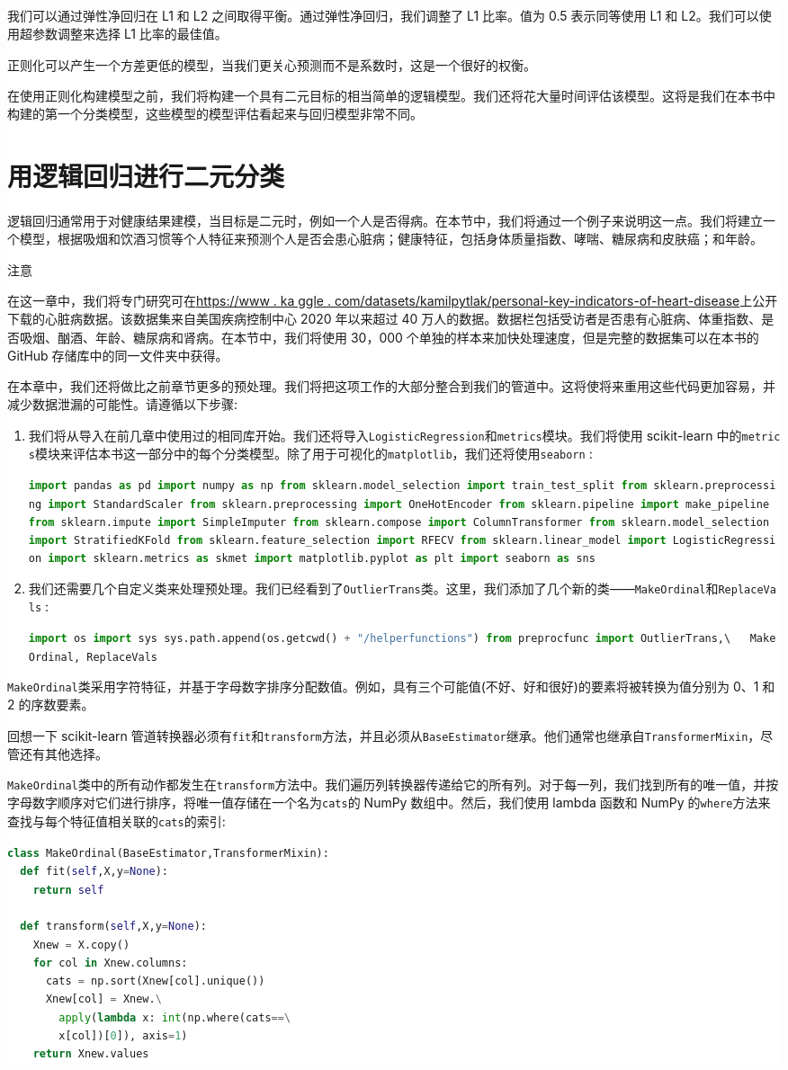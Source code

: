 我们可以通过弹性净回归在 L1 和 L2 之间取得平衡。通过弹性净回归，我们调整了 L1 比率。值为 0.5 表示同等使用 L1 和 L2。我们可以使用超参数调整来选择 L1 比率的最佳值。

正则化可以产生一个方差更低的模型，当我们更关心预测而不是系数时，这是一个很好的权衡。

在使用正则化构建模型之前，我们将构建一个具有二元目标的相当简单的逻辑模型。我们还将花大量时间评估该模型。这将是我们在本书中构建的第一个分类模型，这些模型的模型评估看起来与回归模型非常不同。

# 用逻辑回归进行二元分类

逻辑回归通常用于对健康结果建模，当目标是二元时，例如一个人是否得病。在本节中，我们将通过一个例子来说明这一点。我们将建立一个模型，根据吸烟和饮酒习惯等个人特征来预测个人是否会患心脏病；健康特征，包括身体质量指数、哮喘、糖尿病和皮肤癌；和年龄。

注意

在这一章中，我们将专门研究可在[https://www . ka ggle . com/datasets/kamilpytlak/personal-key-indicators-of-heart-disease](https://www.kaggle.com/datasets/kamilpytlak/personal-key-indicators-of-heart-disease)上公开下载的心脏病数据。该数据集来自美国疾病控制中心 2020 年以来超过 40 万人的数据。数据栏包括受访者是否患有心脏病、体重指数、是否吸烟、酗酒、年龄、糖尿病和肾病。在本节中，我们将使用 30，000 个单独的样本来加快处理速度，但是完整的数据集可以在本书的 GitHub 存储库中的同一文件夹中获得。

在本章中，我们还将做比之前章节更多的预处理。我们将把这项工作的大部分整合到我们的管道中。这将使将来重用这些代码更加容易，并减少数据泄漏的可能性。请遵循以下步骤:

1.  我们将从导入在前几章中使用过的相同库开始。我们还将导入`LogisticRegression`和`metrics`模块。我们将使用 scikit-learn 中的`metrics`模块来评估本书这一部分中的每个分类模型。除了用于可视化的`matplotlib`，我们还将使用`seaborn` :

    ```py
    import pandas as pd import numpy as np from sklearn.model_selection import train_test_split from sklearn.preprocessing import StandardScaler from sklearn.preprocessing import OneHotEncoder from sklearn.pipeline import make_pipeline from sklearn.impute import SimpleImputer from sklearn.compose import ColumnTransformer from sklearn.model_selection import StratifiedKFold from sklearn.feature_selection import RFECV from sklearn.linear_model import LogisticRegression import sklearn.metrics as skmet import matplotlib.pyplot as plt import seaborn as sns
    ```

2.  我们还需要几个自定义类来处理预处理。我们已经看到了`OutlierTrans`类。这里，我们添加了几个新的类——`MakeOrdinal`和`ReplaceVals` :

    ```py
    import os import sys sys.path.append(os.getcwd() + "/helperfunctions") from preprocfunc import OutlierTrans,\   MakeOrdinal, ReplaceVals
    ```

`MakeOrdinal`类采用字符特征，并基于字母数字排序分配数值。例如，具有三个可能值(不好、好和很好)的要素将被转换为值分别为 0、1 和 2 的序数要素。

回想一下 scikit-learn 管道转换器必须有`fit`和`transform`方法，并且必须从`BaseEstimator`继承。他们通常也继承自`TransformerMixin`，尽管还有其他选择。

`MakeOrdinal`类中的所有动作都发生在`transform`方法中。我们遍历列转换器传递给它的所有列。对于每一列，我们找到所有的唯一值，并按字母数字顺序对它们进行排序，将唯一值存储在一个名为`cats`的 NumPy 数组中。然后，我们使用 lambda 函数和 NumPy 的`where`方法来查找与每个特征值相关联的`cats`的索引:

```py
class MakeOrdinal(BaseEstimator,TransformerMixin):
  def fit(self,X,y=None):
    return self

  def transform(self,X,y=None):
    Xnew = X.copy()
    for col in Xnew.columns:
      cats = np.sort(Xnew[col].unique())
      Xnew[col] = Xnew.\
        apply(lambda x: int(np.where(cats==\
        x[col])[0]), axis=1)
    return Xnew.values
```
